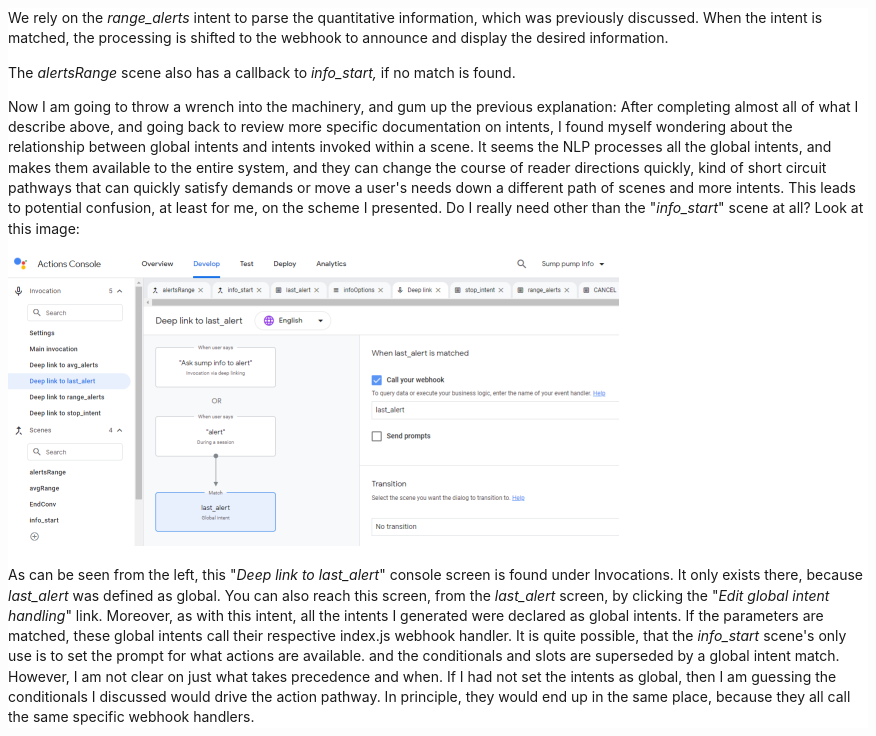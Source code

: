 
We rely on the *range\_alerts* intent to parse the quantitative
information, which was previously discussed. When the intent is matched,
the processing is shifted to the webhook to announce and display the
desired information.

The *alertsRange* scene also has a callback to *info\_start,* if no
match is found.

Now I am going to throw a wrench into the machinery, and gum up the
previous explanation: After completing almost all of what I describe
above, and going back to review more specific documentation on intents,
I found myself wondering about the relationship between global intents
and intents invoked within a scene. It seems the NLP processes all the
global intents, and makes them available to the entire system, and they
can change the course of reader directions quickly, kind of short
circuit pathways that can quickly satisfy demands or move a user's needs
down a different path of scenes and more intents. This leads to
potential confusion, at least for me, on the scheme I presented. Do I
really need other than the "*info\_start*" scene at all? Look at this
image:

![sump\_deepdive\_last\_alert.png](./media/sump_deepdive_last_alert.png)

As can be seen from the left, this "*Deep link to last\_alert*" console
screen is found under Invocations. It only exists there, because
*last\_alert* was defined as global. You can also reach this screen,
from the *last\_alert* screen, by clicking the "*Edit global intent
handling*" link. Moreover, as with this intent, all the intents I
generated were declared as global intents. If the parameters are
matched, these global intents call their respective index.js webhook
handler. It is quite possible, that the *info\_start* scene's only use
is to set the prompt for what actions are available. and the
conditionals and slots are superseded by a global intent match. However,
I am not clear on just what takes precedence and when. If I had not set
the intents as global, then I am guessing the conditionals I discussed
would drive the action pathway. In principle, they would end up in the
same place, because they all call the same specific webhook handlers.
